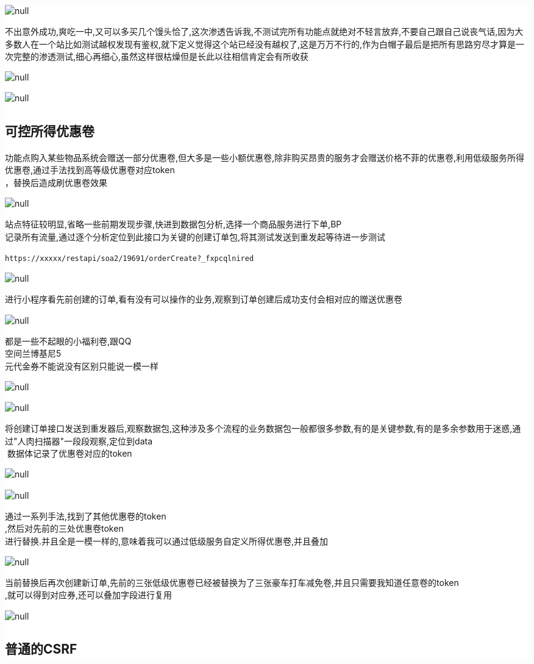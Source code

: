 ![](https://mmbiz.qpic.cn/mmbiz_png/n2rSqJSRAVxMJ0m6QSDPvxrWxjG0uAvuUibiaBRmdwiaPxrkY1sumAbibLF3g9NdOIPlpNOYiakiaM54Jwg2E5wNFR5Q/640?wx_fmt=png&from=appmsg "null")  
  
不出意外成功,爽吃一中,又可以多买几个馒头恰了,这次渗透告诉我,不测试完所有功能点就绝对不轻言放弃,不要自己跟自己说丧气话,因为大多数人在一个站比如测试越权发现有鉴权,就下定义觉得这个站已经没有越权了,这是万万不行的,作为白帽子最后是把所有思路穷尽才算是一次完整的渗透测试,细心再细心,虽然这样很枯燥但是长此以往相信肯定会有所收获  
  
![](https://mmbiz.qpic.cn/mmbiz_png/n2rSqJSRAVxMJ0m6QSDPvxrWxjG0uAvunXINcJPiabOHqgQNvdTjCCfbH2vQ6emT76786YO5FPnia5Dr4FkzqqXA/640?wx_fmt=png&from=appmsg "null")  
  
![](https://mmbiz.qpic.cn/mmbiz_png/n2rSqJSRAVxMJ0m6QSDPvxrWxjG0uAvur8LjVfMynwuedhx0Rdyk8AJt37a9ibXiakEFJg2q2cTzVuUgbCuQ9KsQ/640?wx_fmt=png&from=appmsg "null")  
## 可控所得优惠卷  
  
功能点购入某些物品系统会赠送一部分优惠卷,但大多是一些小额优惠卷,除非购买昂贵的服务才会赠送价格不菲的优惠卷,利用低级服务所得优惠卷,通过手法找到高等级优惠卷对应token  
，替换后造成刷优惠卷效果  
  
![](https://mmbiz.qpic.cn/mmbiz_png/n2rSqJSRAVxMJ0m6QSDPvxrWxjG0uAvuwHvIX1bGK3PnqDhKX2deLLMD4hzPe4WYYmUicVVt7gUZztVtbotuNaA/640?wx_fmt=png&from=appmsg "null")  
  
站点特征较明显,省略一些前期发现步骤,快进到数据包分析,选择一个商品服务进行下单,BP  
记录所有流量,通过逐个分析定位到此接口为关键的创建订单包,将其测试发送到重发起等待进一步测试  
```
https://xxxxx/restapi/soa2/19691/orderCreate?_fxpcqlnired
```  
  
![](https://mmbiz.qpic.cn/mmbiz_png/n2rSqJSRAVxMJ0m6QSDPvxrWxjG0uAvucB52vw1ueoNzcgvGGydOlcCnN3NneyuBuxRCichR5vu0XaEzFvSFKNA/640?wx_fmt=png&from=appmsg "null")  
  
进行小程序看先前创建的订单,看有没有可以操作的业务,观察到订单创建后成功支付会相对应的赠送优惠卷  
  
![](https://mmbiz.qpic.cn/mmbiz_png/n2rSqJSRAVxMJ0m6QSDPvxrWxjG0uAvu5wQ2SreDxyo1iaZY1LbmE7GKxbcIvdXef8rGxllyvYoStqpIjzC3jVA/640?wx_fmt=png&from=appmsg "null")  
  
都是一些不起眼的小福利卷,跟QQ  
空间兰博基尼5  
元代金券不能说没有区别只能说一模一样  
  
![](https://mmbiz.qpic.cn/mmbiz_png/n2rSqJSRAVxMJ0m6QSDPvxrWxjG0uAvumgu1Qf6jkMuoVQ4Ksgp37Os3iamBhDap0l7F5h8icA2RglpiceHyIwJrA/640?wx_fmt=png&from=appmsg "null")  
  
![](https://mmbiz.qpic.cn/mmbiz_png/n2rSqJSRAVxMJ0m6QSDPvxrWxjG0uAvurfXoFnKeL959ap708yvibMqEjbO6bYvspllPVtORFQW702TVOxV3WyA/640?wx_fmt=png&from=appmsg "null")  
  
将创建订单接口发送到重发器后,观察数据包,这种涉及多个流程的业务数据包一般都很多参数,有的是关键参数,有的是多余参数用于迷惑,通过"人肉扫描器"一段段观察,定位到data  
 数据体记录了优惠卷对应的token  
  
![](https://mmbiz.qpic.cn/mmbiz_png/n2rSqJSRAVxMJ0m6QSDPvxrWxjG0uAvuefqtyeDD5WVoqHpvQhKnBO7wEXquJmGDJWgdRv6Raa8eBeaZKklPAQ/640?wx_fmt=png&from=appmsg "null")  
  
![](https://mmbiz.qpic.cn/mmbiz_png/n2rSqJSRAVxMJ0m6QSDPvxrWxjG0uAvuEo3Orkbt4C782HWKwicYLutxYelrAGzRIGFr79NljdJSKvf9y1mwickA/640?wx_fmt=png&from=appmsg "null")  
  
通过一系列手法,找到了其他优惠卷的token  
,然后对先前的三处优惠卷token  
进行替换.并且全是一模一样的,意味着我可以通过低级服务自定义所得优惠卷,并且叠加  
  
![](https://mmbiz.qpic.cn/mmbiz_png/n2rSqJSRAVxMJ0m6QSDPvxrWxjG0uAvuhbGiawnuy6V1OwWuDVTia8G8dgL0zLTicCYZxgsAkGoXTLbBLf3KDFztQ/640?wx_fmt=png&from=appmsg "null")  
  
当前替换后再次创建新订单,先前的三张低级优惠卷已经被替换为了三张豪车打车减免卷,并且只需要我知道任意卷的token  
,就可以得到对应券,还可以叠加字段进行复用  
  
![](https://mmbiz.qpic.cn/mmbiz_png/n2rSqJSRAVxMJ0m6QSDPvxrWxjG0uAvuJNyvaYOvNYQJldqooJvsPwliaZxnASytaBwDMgwgAoSgqm8pUfIwdYA/640?wx_fmt=png&from=appmsg "null")  
## 普通的CSRF  
  